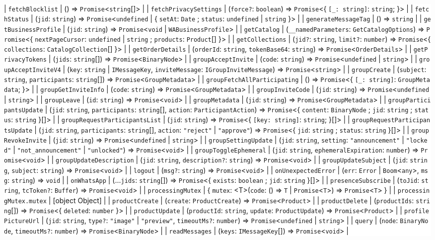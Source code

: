 | `fetchBlocklist` | () => `Promise`<`string`[]\> |
| `fetchPrivacySettings` | (`force?`: `boolean`) => `Promise`<{ `[_: string]`: `string`;  }\> |
| `fetchStatus` | (`jid`: `string`) => `Promise`<`undefined` \| { `setAt`: `Date` ; `status`: `undefined` \| `string`  }\> |
| `generateMessageTag` | () => `string` |
| `getBusinessProfile` | (`jid`: `string`) => `Promise`<`void` \| `WABusinessProfile`\> |
| `getCatalog` | (`__namedParameters`: `GetCatalogOptions`) => `Promise`<{ `nextPageCursor`: `undefined` \| `string` ; `products`: `Product`[]  }\> |
| `getCollections` | (`jid?`: `string`, `limit?`: `number`) => `Promise`<{ `collections`: `CatalogCollection`[]  }\> |
| `getOrderDetails` | (`orderId`: `string`, `tokenBase64`: `string`) => `Promise`<`OrderDetails`\> |
| `getPrivacyTokens` | (`jids`: `string`[]) => `Promise`<`BinaryNode`\> |
| `groupAcceptInvite` | (`code`: `string`) => `Promise`<`undefined` \| `string`\> |
| `groupAcceptInviteV4` | (`key`: `string` \| `IMessageKey`, `inviteMessage`: `IGroupInviteMessage`) => `Promise`<`string`\> |
| `groupCreate` | (`subject`: `string`, `participants`: `string`[]) => `Promise`<`GroupMetadata`\> |
| `groupFetchAllParticipating` | () => `Promise`<{ `[_: string]`: `GroupMetadata`;  }\> |
| `groupGetInviteInfo` | (`code`: `string`) => `Promise`<`GroupMetadata`\> |
| `groupInviteCode` | (`jid`: `string`) => `Promise`<`undefined` \| `string`\> |
| `groupLeave` | (`id`: `string`) => `Promise`<`void`\> |
| `groupMetadata` | (`jid`: `string`) => `Promise`<`GroupMetadata`\> |
| `groupParticipantsUpdate` | (`jid`: `string`, `participants`: `string`[], `action`: `ParticipantAction`) => `Promise`<{ `content`: `BinaryNode` ; `jid`: `string` ; `status`: `string`  }[]\> |
| `groupRequestParticipantsList` | (`jid`: `string`) => `Promise`<{ `[key: string]`: `string`;  }[]\> |
| `groupRequestParticipantsUpdate` | (`jid`: `string`, `participants`: `string`[], `action`: ``"reject"`` \| ``"approve"``) => `Promise`<{ `jid`: `string` ; `status`: `string`  }[]\> |
| `groupRevokeInvite` | (`jid`: `string`) => `Promise`<`undefined` \| `string`\> |
| `groupSettingUpdate` | (`jid`: `string`, `setting`: ``"announcement"`` \| ``"locked"`` \| ``"not_announcement"`` \| ``"unlocked"``) => `Promise`<`void`\> |
| `groupToggleEphemeral` | (`jid`: `string`, `ephemeralExpiration`: `number`) => `Promise`<`void`\> |
| `groupUpdateDescription` | (`jid`: `string`, `description?`: `string`) => `Promise`<`void`\> |
| `groupUpdateSubject` | (`jid`: `string`, `subject`: `string`) => `Promise`<`void`\> |
| `logout` | (`msg?`: `string`) => `Promise`<`void`\> |
| `onUnexpectedError` | (`err`: `Error` \| `Boom`<`any`\>, `msg`: `string`) => `void` |
| `onWhatsApp` | (...`jids`: `string`[]) => `Promise`<{ `exists`: `boolean` ; `jid`: `string`  }[]\> |
| `presenceSubscribe` | (`toJid`: `string`, `tcToken?`: `Buffer`) => `Promise`<`void`\> |
| `processingMutex` | { `mutex`: <T\>(`code`: () => `T` \| `Promise`<`T`\>) => `Promise`<`T`\>  } |
| `processingMutex.mutex` | [object Object] |
| `productCreate` | (`create`: `ProductCreate`) => `Promise`<`Product`\> |
| `productDelete` | (`productIds`: `string`[]) => `Promise`<{ `deleted`: `number`  }\> |
| `productUpdate` | (`productId`: `string`, `update`: `ProductUpdate`) => `Promise`<`Product`\> |
| `profilePictureUrl` | (`jid`: `string`, `type?`: ``"image"`` \| ``"preview"``, `timeoutMs?`: `number`) => `Promise`<`undefined` \| `string`\> |
| `query` | (`node`: `BinaryNode`, `timeoutMs?`: `number`) => `Promise`<`BinaryNode`\> |
| `readMessages` | (`keys`: `IMessageKey`[]) => `Promise`<`void`\> |